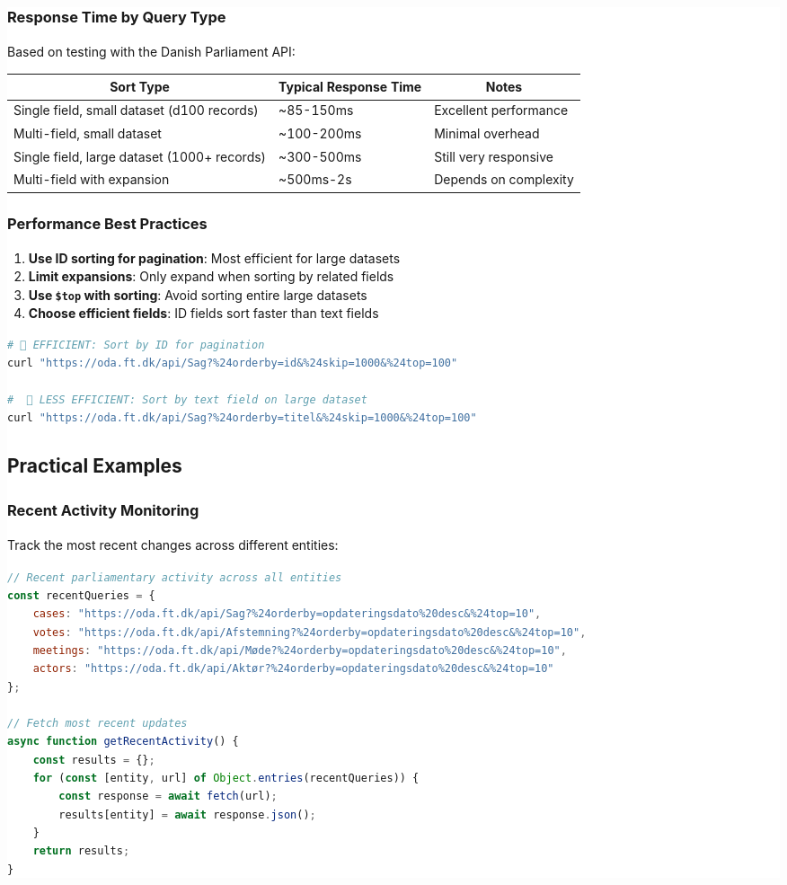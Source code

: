 ### Response Time by Query Type

Based on testing with the Danish Parliament API:

| Sort Type | Typical Response Time | Notes |
|-----------|----------------------|--------|
| Single field, small dataset (d100 records) | ~85-150ms | Excellent performance |
| Multi-field, small dataset | ~100-200ms | Minimal overhead |
| Single field, large dataset (1000+ records) | ~300-500ms | Still very responsive |
| Multi-field with expansion | ~500ms-2s | Depends on complexity |

### Performance Best Practices

1. **Use ID sorting for pagination**: Most efficient for large datasets
2. **Limit expansions**: Only expand when sorting by related fields
3. **Use `$top` with sorting**: Avoid sorting entire large datasets
4. **Choose efficient fields**: ID fields sort faster than text fields

```bash
#  EFFICIENT: Sort by ID for pagination
curl "https://oda.ft.dk/api/Sag?%24orderby=id&%24skip=1000&%24top=100"

#   LESS EFFICIENT: Sort by text field on large dataset
curl "https://oda.ft.dk/api/Sag?%24orderby=titel&%24skip=1000&%24top=100"
```

## Practical Examples

### Recent Activity Monitoring

Track the most recent changes across different entities:

```javascript
// Recent parliamentary activity across all entities
const recentQueries = {
    cases: "https://oda.ft.dk/api/Sag?%24orderby=opdateringsdato%20desc&%24top=10",
    votes: "https://oda.ft.dk/api/Afstemning?%24orderby=opdateringsdato%20desc&%24top=10",
    meetings: "https://oda.ft.dk/api/Møde?%24orderby=opdateringsdato%20desc&%24top=10",
    actors: "https://oda.ft.dk/api/Aktør?%24orderby=opdateringsdato%20desc&%24top=10"
};

// Fetch most recent updates
async function getRecentActivity() {
    const results = {};
    for (const [entity, url] of Object.entries(recentQueries)) {
        const response = await fetch(url);
        results[entity] = await response.json();
    }
    return results;
}
```
